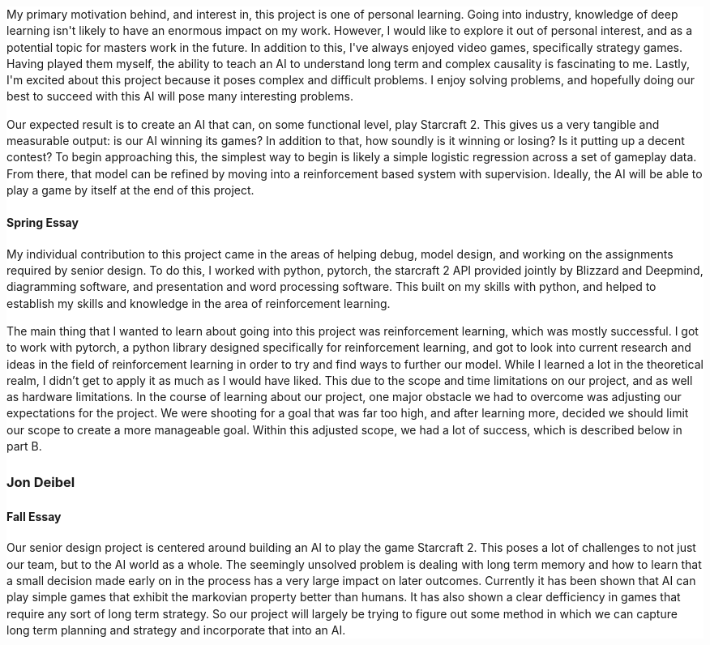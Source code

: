 My primary motivation behind, and interest in, this project is one of personal learning. Going into industry, knowledge
of deep learning isn't likely to have an enormous impact on my work. However, I would like to explore it out of personal
interest, and as a potential topic for masters work in the future. In addition to this, I've always enjoyed video games,
specifically strategy games. Having played them myself, the ability to teach an AI to understand long term and complex
causality is fascinating to me. Lastly, I'm excited about this project because it poses complex and difficult problems.
I enjoy solving problems, and hopefully doing our best to succeed with this AI will pose many interesting problems.

Our expected result is to create an AI that can, on some functional level, play Starcraft 2. This gives us a very
tangible and measurable output: is our AI winning its games? In addition to that, how soundly is it winning or losing?
Is it putting up a decent contest? To begin approaching this, the simplest way to begin is likely a simple logistic
regression across a set of gameplay data. From there, that model can be refined by moving into a reinforcement based system
with supervision. Ideally, the AI will be able to play a game by itself at the end of this project.

#### Spring Essay
My individual contribution to this project came in the areas of helping debug, model design, and working on the assignments required by senior design. To do this, I worked with python, pytorch, the starcraft 2 API provided jointly by Blizzard and Deepmind, diagramming software, and presentation and word processing software. This built on my skills with python, and helped to establish my skills and knowledge in the area of reinforcement learning.

The main thing that I wanted to learn about going into this project was reinforcement learning, which was mostly successful. I got to work with pytorch, a python library designed specifically for reinforcement learning, and got to look into current research and ideas in the field of reinforcement learning in order to try and find ways to further our model. While I learned a lot in the theoretical realm, I didn’t get to apply it as much as I would have liked. This due to the scope and time limitations on our project, and as well as hardware limitations. In the course of learning about our project, one major obstacle we had to overcome was adjusting our expectations for the project. We were shooting for a goal that was far too high, and after learning more, decided we should limit our scope to create a more manageable goal. Within this adjusted scope, we had a lot of success, which is described below in part B.

### Jon Deibel
#### Fall Essay

Our senior design project is centered around building an AI to play the game
Starcraft 2. This poses a lot of challenges to not just our team, but to
the AI world as a whole. The seemingly unsolved problem is dealing with long term
memory and how to learn that a small decision made early on in the process has
a very large impact on later outcomes. Currently it has been shown that AI can play
simple games that exhibit the markovian property better than humans. It has also
shown a clear defficiency in games that require any sort of long term strategy.
So our project will largely be trying to figure out some method in which we can
capture long term planning and strategy and incorporate that into an AI.
